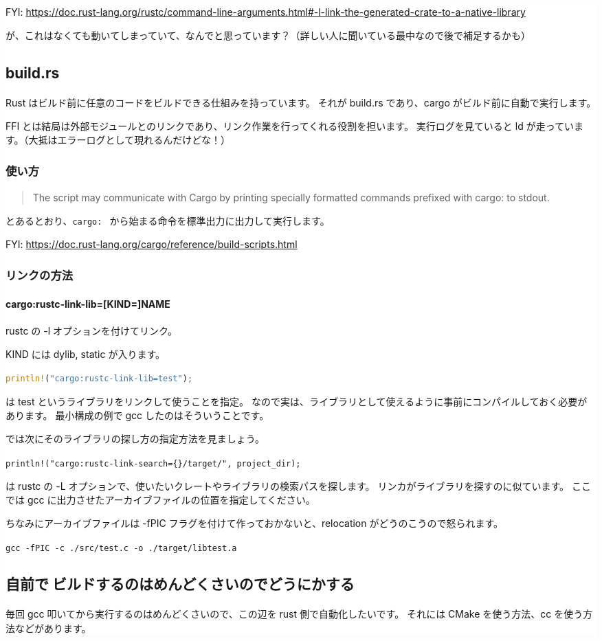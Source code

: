 FYI: https://doc.rust-lang.org/rustc/command-line-arguments.html#-l-link-the-generated-crate-to-a-native-library

が、これはなくても動いてしまっていて、なんでと思っています？（詳しい人に聞いている最中なので後で補足するかも）

## build.rs

Rust はビルド前に任意のコードをビルドできる仕組みを持っています。
それが build.rs であり、cargo がビルド前に自動で実行します。

FFI とは結局は外部モジュールとのリンクであり、リンク作業を行ってくれる役割を担います。
実行ログを見ていると ld が走っています。（大抵はエラーログとして現れるんだけどな！）

### 使い方

> The script may communicate with Cargo by printing specially formatted commands prefixed with cargo: to stdout.

とあるとおり、`cargo: ` から始まる命令を標準出力に出力して実行します。

FYI: https://doc.rust-lang.org/cargo/reference/build-scripts.html

### リンクの方法

#### cargo:rustc-link-lib=[KIND=]NAME

rustc の -l オプションを付けてリンク。

KIND には dylib, static が入ります。

```rust
println!("cargo:rustc-link-lib=test");
```

は test というライブラリをリンクして使うことを指定。
なので実は、ライブラリとして使えるように事前にコンパイルしておく必要があります。
最小構成の例で gcc したのはそういうことです。

では次にそのライブラリの探し方の指定方法を見ましょう。

```
println!("cargo:rustc-link-search={}/target/", project_dir);
```

は rustc の -L オプションで、使いたいクレートやライブラリの検索パスを探します。
リンカがライブラリを探すのに似ています。
ここでは gcc に出力させたアーカイブファイルの位置を指定してください。

ちなみにアーカイブファイルは -fPIC フラグを付けて作っておかないと、relocation がどうのこうので怒られます。

```
gcc -fPIC -c ./src/test.c -o ./target/libtest.a
```

## 自前で ビルドするのはめんどくさいのでどうにかする

毎回 gcc 叩いてから実行するのはめんどくさいので、この辺を rust 側で自動化したいです。
それには CMake を使う方法、cc を使う方法などがあります。
